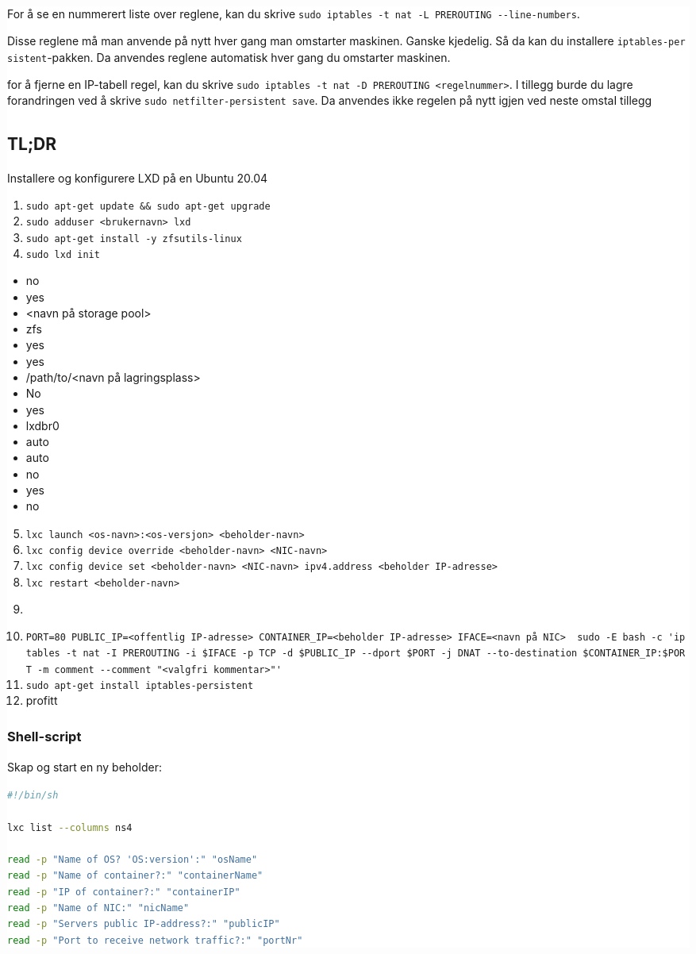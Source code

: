 For å se en nummerert liste over reglene, kan du skrive ```sudo iptables -t nat -L PREROUTING --line-numbers```.

Disse reglene må man anvende på nytt hver gang man omstarter maskinen. Ganske kjedelig. Så da kan du installere
```iptables-persistent```-pakken. Da anvendes reglene automatisk hver gang du omstarter maskinen. 

for å fjerne en IP-tabell regel, kan du skrive ```sudo iptables -t nat -D PREROUTING <regelnummer>```. I tillegg
burde du lagre forandringen ved å skrive ```sudo netfilter-persistent save```. Da anvendes ikke regelen på nytt
igjen ved neste omstaI tillegg

## TL;DR

Installere og konfigurere LXD på en Ubuntu 20.04

1. ```sudo apt-get update && sudo apt-get upgrade```
2. ```sudo adduser <brukernavn> lxd```
3. ```sudo apt-get install -y zfsutils-linux```
4. ```sudo lxd init```
  - no
  - yes
  - <navn på storage pool>
  - zfs
  - yes
  - yes
  - /path/to/<navn på lagringsplass>
  - No
  - yes
  - lxdbr0
  - auto
  - auto
  - no
  - yes
  - no
5. ```lxc launch <os-navn>:<os-versjon> <beholder-navn>```
6. ```lxc config device override <beholder-navn> <NIC-navn>```
7. ```lxc config device set <beholder-navn> <NIC-navn> ipv4.address <beholder IP-adresse>```
8. ```lxc restart <beholder-navn>```
9. ```lxc exec <beholder-navn> -- sh -c "apt-get update && apt-get upgrade && apt-get install nginx"
10. ```PORT=80 PUBLIC_IP=<offentlig IP-adresse> CONTAINER_IP=<beholder IP-adresse> IFACE=<navn på NIC>  sudo -E bash -c 'iptables -t nat -I PREROUTING -i $IFACE -p TCP -d $PUBLIC_IP --dport $PORT -j DNAT --to-destination $CONTAINER_IP:$PORT -m comment --comment "<valgfri kommentar>"'```
11. ```sudo apt-get install iptables-persistent```
12. profitt

### Shell-script

Skap og start en ny beholder:

```sh
#!/bin/sh

lxc list --columns ns4

read -p "Name of OS? 'OS:version':" "osName"
read -p "Name of container?:" "containerName"
read -p "IP of container?:" "containerIP"
read -p "Name of NIC:" "nicName"
read -p "Servers public IP-address?:" "publicIP"
read -p "Port to receive network traffic?:" "portNr"

```